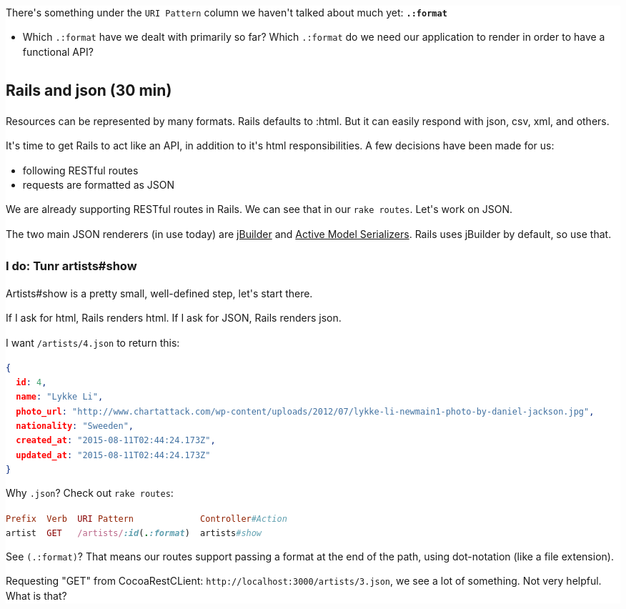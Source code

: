 ```bash
```

There's something under the `URI Pattern` column we haven't talked about much yet: **`.:format`**
* Which `.:format` have we dealt with primarily so far? Which `.:format` do we need our application to render in order to have a functional API?

## Rails and json (30 min)

Resources can be represented by many formats.  Rails defaults to :html.  But it can easily respond with json, csv, xml, and others.

It's time to get Rails to act like an API, in addition to it's html responsibilities.  A few decisions have been made for us:
- following RESTful routes
- requests are formatted as JSON

We are already supporting RESTful routes in Rails.  We can see that in our `rake routes`.  Let's work on JSON.  

The two main JSON renderers (in use today) are [jBuilder](https://github.com/rails/jbuilder) and [Active Model Serializers](https://github.com/rails-api/active_model_serializers).  Rails uses jBuilder by default, so use that.

### I do: Tunr artists#show

Artists#show is a pretty small, well-defined step, let's start there.

If I ask for html, Rails renders html.
If I ask for JSON, Rails renders json.

I want `/artists/4.json` to return this:
``` json
{
  id: 4,
  name: "Lykke Li",
  photo_url: "http://www.chartattack.com/wp-content/uploads/2012/07/lykke-li-newmain1-photo-by-daniel-jackson.jpg",
  nationality: "Sweeden",
  created_at: "2015-08-11T02:44:24.173Z",
  updated_at: "2015-08-11T02:44:24.173Z"
}
```

Why `.json`? Check out `rake routes`:
``` ruby
Prefix  Verb  URI Pattern             Controller#Action
artist  GET   /artists/:id(.:format)  artists#show
```

See `(.:format)`?  That means our routes support passing a format at the end of the path, using dot-notation (like a file extension).


Requesting "GET" from CocoaRestCLient: `http://localhost:3000/artists/3.json`, we see a lot of something.  Not very helpful.  What is that?

